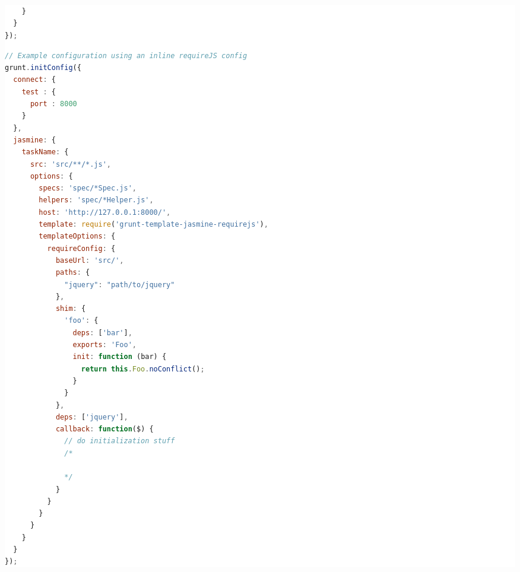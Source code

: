 ```js
    }
  }
});
```

```js
// Example configuration using an inline requireJS config
grunt.initConfig({
  connect: {
    test : {
      port : 8000
    }
  },
  jasmine: {
    taskName: {
      src: 'src/**/*.js',
      options: {
        specs: 'spec/*Spec.js',
        helpers: 'spec/*Helper.js',
        host: 'http://127.0.0.1:8000/',
        template: require('grunt-template-jasmine-requirejs'),
        templateOptions: {
          requireConfig: {
            baseUrl: 'src/',
            paths: {
              "jquery": "path/to/jquery"
            },
            shim: {
              'foo': {
                deps: ['bar'],
                exports: 'Foo',
                init: function (bar) {
                  return this.Foo.noConflict();
                }
              }
            },
            deps: ['jquery'],
            callback: function($) {
              // do initialization stuff
              /*

              */
            }
          }
        }
      }
    }
  }
});
```



[grunt-contrib-connect]: https://github.com/gruntjs/grunt-contrib-connect